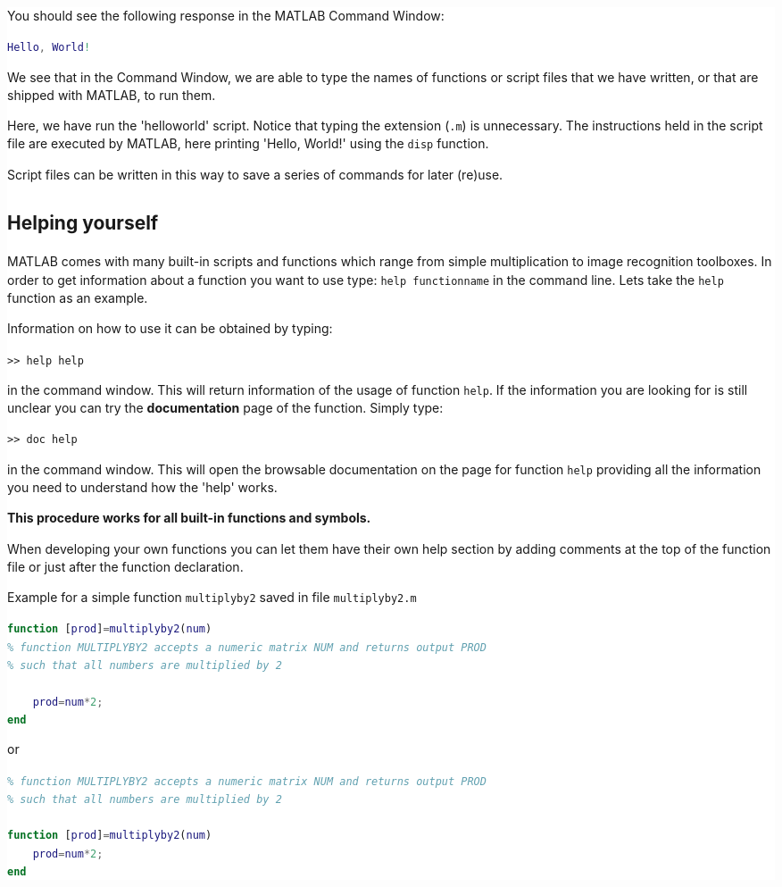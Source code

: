 You should see the following response in the MATLAB Command Window:

```matlab
Hello, World!

```

We see that in the Command Window, we are able to type the names of functions or script files that we have written, or that are shipped with MATLAB, to run them.

Here, we have run the 'helloworld' script. Notice that typing the extension (`.m`) is unnecessary. The instructions held in the script file are executed by MATLAB, here printing 'Hello, World!' using the `disp` function.

Script files can be written in this way to save a series of commands for later (re)use.



## Helping yourself


MATLAB comes with many built-in scripts and functions which range from simple multiplication to image recognition toolboxes. In order to get information about a function you want to use type: `help functionname` in the command line. Lets take the `help` function as an example.

Information on how to use it can be obtained by typing:

`>> help help`

in the command window. This will return information of the usage of function `help`. If the information you are looking for is still unclear you can try the **documentation** page of the function. Simply type:

`>> doc help`

in the command window. This will open the browsable documentation on the page for function `help` providing all the information you need to understand how the 'help' works.

**This procedure works for all built-in functions and symbols.**

When developing your own functions you can let them have their own help section by adding comments at the top of the function file or just after the function declaration.

Example for a simple function `multiplyby2`  saved in file `multiplyby2.m`

```matlab
function [prod]=multiplyby2(num)
% function MULTIPLYBY2 accepts a numeric matrix NUM and returns output PROD 
% such that all numbers are multiplied by 2

    prod=num*2;
end

```

or

```matlab
% function MULTIPLYBY2 accepts a numeric matrix NUM and returns output PROD 
% such that all numbers are multiplied by 2

function [prod]=multiplyby2(num)
    prod=num*2;
end

```
